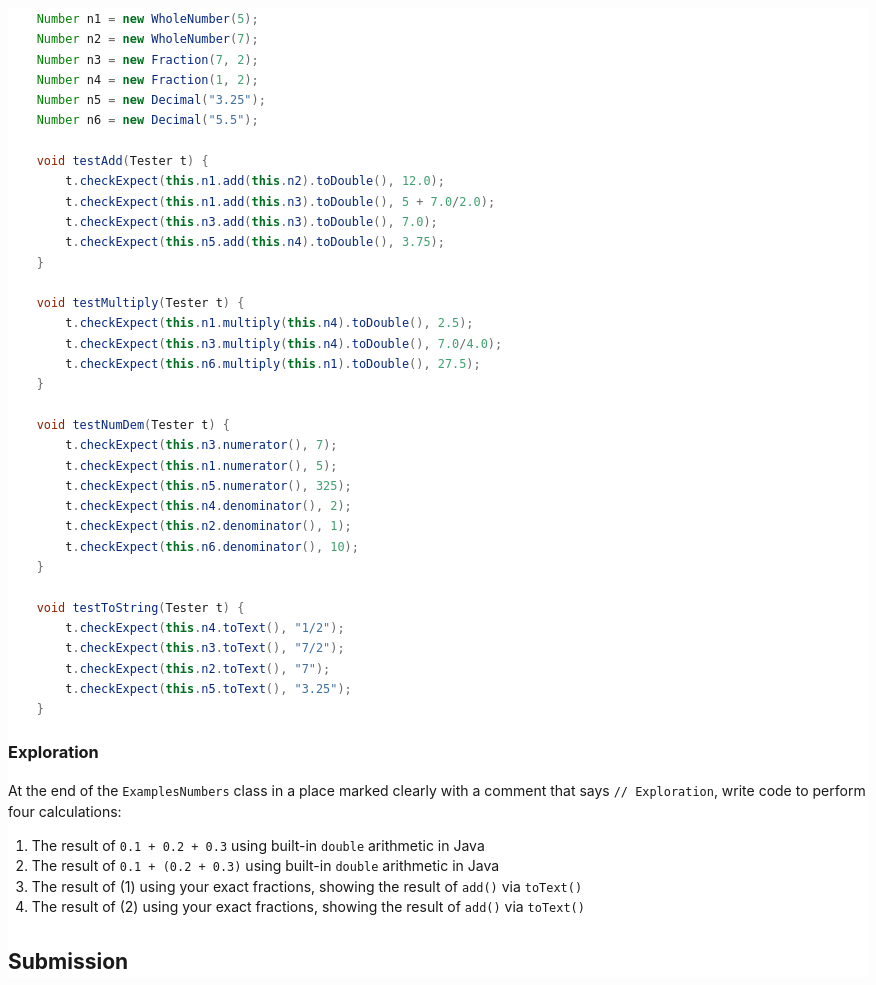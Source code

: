 ```java
    Number n1 = new WholeNumber(5);
    Number n2 = new WholeNumber(7);
    Number n3 = new Fraction(7, 2);
    Number n4 = new Fraction(1, 2);
    Number n5 = new Decimal("3.25");
    Number n6 = new Decimal("5.5");

    void testAdd(Tester t) {
        t.checkExpect(this.n1.add(this.n2).toDouble(), 12.0);
        t.checkExpect(this.n1.add(this.n3).toDouble(), 5 + 7.0/2.0);
        t.checkExpect(this.n3.add(this.n3).toDouble(), 7.0);
        t.checkExpect(this.n5.add(this.n4).toDouble(), 3.75);
    }

    void testMultiply(Tester t) {
        t.checkExpect(this.n1.multiply(this.n4).toDouble(), 2.5);
        t.checkExpect(this.n3.multiply(this.n4).toDouble(), 7.0/4.0);
        t.checkExpect(this.n6.multiply(this.n1).toDouble(), 27.5);
    }

    void testNumDem(Tester t) {
        t.checkExpect(this.n3.numerator(), 7);
        t.checkExpect(this.n1.numerator(), 5);
        t.checkExpect(this.n5.numerator(), 325);
        t.checkExpect(this.n4.denominator(), 2);
        t.checkExpect(this.n2.denominator(), 1);
        t.checkExpect(this.n6.denominator(), 10);
    }

    void testToString(Tester t) {
        t.checkExpect(this.n4.toText(), "1/2");
        t.checkExpect(this.n3.toText(), "7/2");
        t.checkExpect(this.n2.toText(), "7");
        t.checkExpect(this.n5.toText(), "3.25");
    }
```


### Exploration

At the end of the `ExamplesNumbers` class in a place marked clearly with a
comment that says `// Exploration`, write code to perform four calculations:

1. The result of `0.1 + 0.2 + 0.3` using built-in `double` arithmetic in Java
2. The result of `0.1 + (0.2 + 0.3)` using built-in `double` arithmetic in Java
3. The result of (1) using your exact fractions, showing the result of `add()` via `toText()`
4. The result of (2) using your exact fractions, showing the result of `add()` via `toText()`



## Submission

